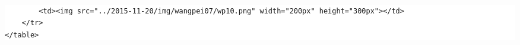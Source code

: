             <td><img src="../2015-11-20/img/wangpei07/wp10.png" width="200px" height="300px"></td>
        </tr>
    </table>
